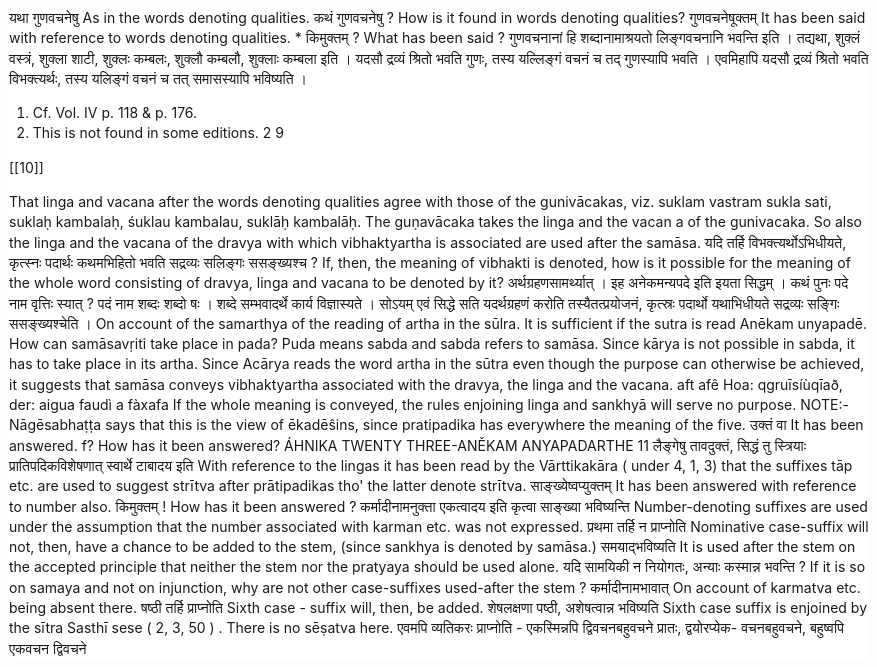 यथा गुणवचनेषु As in the words denoting qualities. कथं गुणवचनेषु ? 
How is it found in words denoting qualities? 
गुणवचनेषूक्तम् 
It has been said with reference to words denoting qualities. * किमुक्तम् ? What has been said ? 
गुणवचनानां हि शब्दानामाश्रयतो लिङ्गवचनानि भवन्ति इति । तद्यथा, शुक्लं वस्त्रं, शुक्ला शाटी, शुक्लः कम्बलः, शुक्लौ कम्बलौ, शुक्लाः कम्बला इति । यदसौ द्रव्यं श्रितो भवति गुणः, तस्य यल्लिङ्गं वचनं च तद् गुणस्यापि भवति । एवमिहापि यदसौ द्रव्यं श्रितो भवति विभक्त्यर्थः, तस्य यलिङ्गं वचनं च तत् समासस्यापि भविष्यति । 
1. Cf. Vol. IV p. 118 & p. 176. 
2. This is not found in some editions. 
2 
9 

[[10]]

That linga and vacana after the words denoting qualities agree with those of the gunivācakas, viz. suklam vastram sukla sati, suklaḥ kambalaḥ, śuklau kambalau, suklāḥ kambalāḥ. The guṇavācaka takes the linga and the vacan a of the gunivacaka. So also the linga and the vacana of the dravya with which vibhaktyartha is associated are used after the samāsa. 
यदि तर्हि विभक्त्यर्थोऽभिधीयते, कृत्स्नः पदार्थः कथमभिहितो भवति सद्रव्यः सलिङ्गः ससङ्ख्यश्च ? 
If, then, the meaning of vibhakti is denoted, how is it possible for the meaning of the whole word consisting of dravya, linga and vacana to be denoted by it? 
अर्थग्रहणसामर्थ्यात् । इह अनेकमन्यपदे इति इयता सिद्धम् । कथं पुनः पदे नाम वृत्तिः स्यात् ? पदं नाम शब्दः शब्दो षः । शब्दे सम्भवादर्थे कार्य विज्ञास्यते । सोऽयम् एवं सिद्धे सति यदर्थग्रहणं करोति तस्यैतत्प्रयोजनं, कृत्स्रः पदार्थो यथाभिधीयते सद्रव्यः सङ्गिः ससङ्ख्यश्चेति । 
On account of the samarthya of the reading of artha in the sūlra. It is sufficient if the sutra is read Anēkam unyapadē. How can samāsavṛiti take place in pada? Puda means sabda and sabda refers to samāsa. Since kārya is not possible in sabda, it has to take place in its artha. Since Acārya reads the word artha in the sūtra even though the purpose can otherwise be achieved, it suggests that samāsa conveys vibhaktyartha associated with the dravya, the linga and the 
vacana. 
aft afê Hoa: qgruīsíùqīað, der: aigua faudì a fàxafa 
If the whole meaning is conveyed, the rules enjoining linga and sankhyā will serve no purpose. 
NOTE:-Nāgēsabhaṭṭa says that this is the view of ēkadēŝins, since pratipadika has everywhere the meaning of the five. 
उक्तं वा It has been answered. 
f? How has it been answered? 
ÁHNIKA TWENTY THREE-ANĚKAM ANYAPADARTHE 
11 
लैङ्गेषु तावदुक्तं, सिद्धं तु स्त्रियाः प्रातिपदिकविशेषणात् स्वार्थे टाबादय इति With reference to the lingas it has been read by the Vārttikakāra ( under 4, 1, 3) that the suffixes tāp etc. are used to suggest strītva after prātipadikas tho' the latter denote 
strītva. 
साङ्ख्येष्वप्युक्तम् 
It has been answered with reference to number also. 
किमुक्तम् ! How has it been answered ? 
कर्मादीनामनुक्ता एकत्वादय इति कृत्वा साङ्ख्या भविष्यन्ति 
Number-denoting suffixes are used under the assumption that the number associated with karman etc. was not expressed. 
प्रथमा तर्हि न प्राप्नोति 
Nominative case-suffix will not, then, have a chance to be added to the stem, (since sankhya is denoted by samāsa.) 
समयाद्भविष्यति 
It is used after the stem on the accepted principle that neither the stem nor the pratyaya should be used alone. 
यदि सामयिकी न नियोगतः, अन्याः कस्मान्न भवन्ति ? 
If it is so on samaya and not on injunction, why are not other case-suffixes used-after the stem ? 
कर्मादीनामभावात् 
On account of karmatva etc. being absent there. 
षष्ठी तर्हि प्राप्नोति Sixth case - suffix will, then, be added. 
शेषलक्षणा पष्ठी, अशेषत्वान्न भविष्यति 
Sixth case suffix is enjoined by the sītra Sasthī sese ( 2, 3, 50 ) . There is no sēṣatva here. 
एवमपि व्यतिकरः प्राप्नोति - एकस्मिन्नपि द्विवचनबहुवचने प्रातः, द्वयोरप्येक- 
वचनबहुवचने, बहुष्वपि एकवचन द्विवचने 
